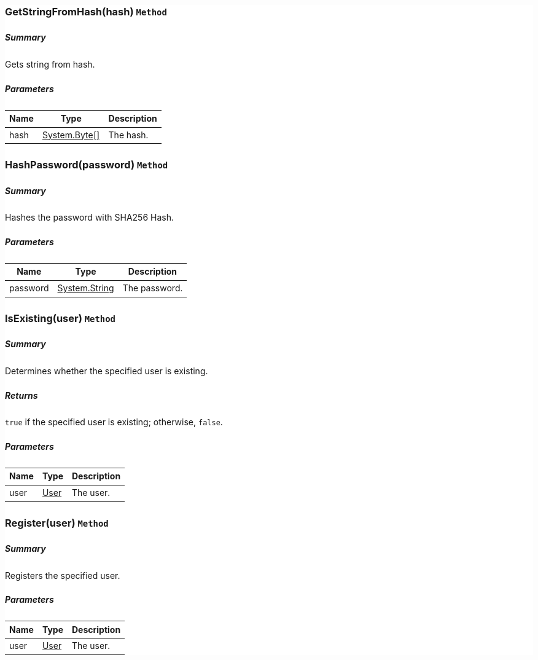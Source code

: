 ### GetStringFromHash(hash) `Method`

##### Summary

Gets string from hash.

##### Parameters

| Name | Type | Description |
| ---- | ---- | ----------- |
| hash | [System.Byte[]](http://msdn.microsoft.com/query/dev14.query?appId=Dev14IDEF1&l=EN-US&k=k:System.Byte[] 'System.Byte[]') | The hash. |

### HashPassword(password) `Method`

##### Summary

Hashes the password with SHA256 Hash.

##### Parameters

| Name | Type | Description |
| ---- | ---- | ----------- |
| password | [System.String](http://msdn.microsoft.com/query/dev14.query?appId=Dev14IDEF1&l=EN-US&k=k:System.String 'System.String') | The password. |

### IsExisting(user) `Method`

##### Summary

Determines whether the specified user is existing.

##### Returns

`true` if the specified user is existing; otherwise, `false`.

##### Parameters

| Name | Type | Description |
| ---- | ---- | ----------- |
| user | [User](#T-User 'User') | The user. |

### Register(user) `Method`

##### Summary

Registers the specified user.

##### Parameters

| Name | Type | Description |
| ---- | ---- | ----------- |
| user | [User](#T-User 'User') | The user. |
